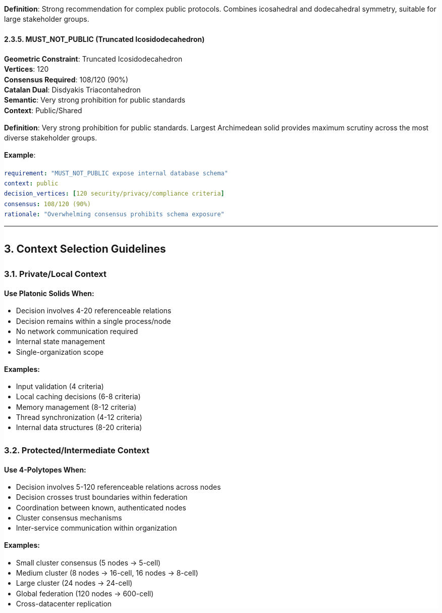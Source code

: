 **Definition**: Strong recommendation for complex public protocols. Combines icosahedral and dodecahedral symmetry, suitable for large stakeholder groups.

#### 2.3.5. MUST_NOT_PUBLIC (Truncated Icosidodecahedron)
**Geometric Constraint**: Truncated Icosidodecahedron  
**Vertices**: 120  
**Consensus Required**: 108/120 (90%)  
**Catalan Dual**: Disdyakis Triacontahedron  
**Semantic**: Very strong prohibition for public standards  
**Context**: Public/Shared

**Definition**: Very strong prohibition for public standards. Largest Archimedean solid provides maximum scrutiny across the most diverse stakeholder groups.

**Example**:
```yaml
requirement: "MUST_NOT_PUBLIC expose internal database schema"
context: public
decision_vertices: [120 security/privacy/compliance criteria]
consensus: 108/120 (90%)
rationale: "Overwhelming consensus prohibits schema exposure"
```

---

## 3. Context Selection Guidelines

### 3.1. Private/Local Context

**Use Platonic Solids When:**
- Decision involves 4-20 referenceable relations
- Decision remains within a single process/node
- No network communication required
- Internal state management
- Single-organization scope

**Examples:**
- Input validation (4 criteria)
- Local caching decisions (6-8 criteria)
- Memory management (8-12 criteria)
- Thread synchronization (4-12 criteria)
- Internal data structures (8-20 criteria)

### 3.2. Protected/Intermediate Context

**Use 4-Polytopes When:**
- Decision involves 5-120 referenceable relations across nodes
- Decision crosses trust boundaries within federation
- Coordination between known, authenticated nodes
- Cluster consensus mechanisms
- Inter-service communication within organization

**Examples:**
- Small cluster consensus (5 nodes → 5-cell)
- Medium cluster (8 nodes → 16-cell, 16 nodes → 8-cell)
- Large cluster (24 nodes → 24-cell)
- Global federation (120 nodes → 600-cell)
- Cross-datacenter replication
